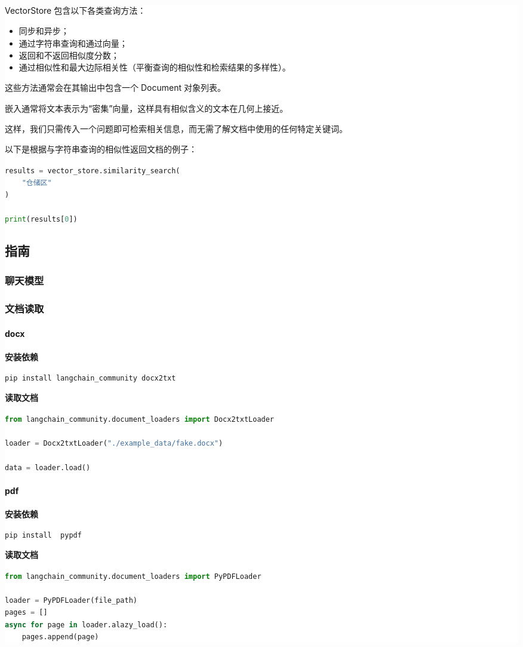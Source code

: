 VectorStore 包含以下各类查询方法：

- 同步和异步；
- 通过字符串查询和通过向量；
- 返回和不返回相似度分数；
- 通过相似性和最大边际相关性（平衡查询的相似性和检索结果的多样性）。

这些方法通常会在其输出中包含一个 Document 对象列表。

嵌入通常将文本表示为“密集”向量，这样具有相似含义的文本在几何上接近。

这样，我们只需传入一个问题即可检索相关信息，而无需了解文档中使用的任何特定关键词。

以下是根据与字符串查询的相似性返回文档的例子：

```python
results = vector_store.similarity_search(
    "仓储区"
)

print(results[0])
```

## 指南

### 聊天模型

### 文档读取

#### docx

**安装依赖**

```Bash
pip install langchain_community docx2txt
```

**读取文档**

```Python
from langchain_community.document_loaders import Docx2txtLoader

loader = Docx2txtLoader("./example_data/fake.docx")

data = loader.load()
```

#### pdf

**安装依赖**

```Python
pip install  pypdf
```

**读取文档**

```Python
from langchain_community.document_loaders import PyPDFLoader

loader = PyPDFLoader(file_path)
pages = []
async for page in loader.alazy_load():
    pages.append(page)
```
